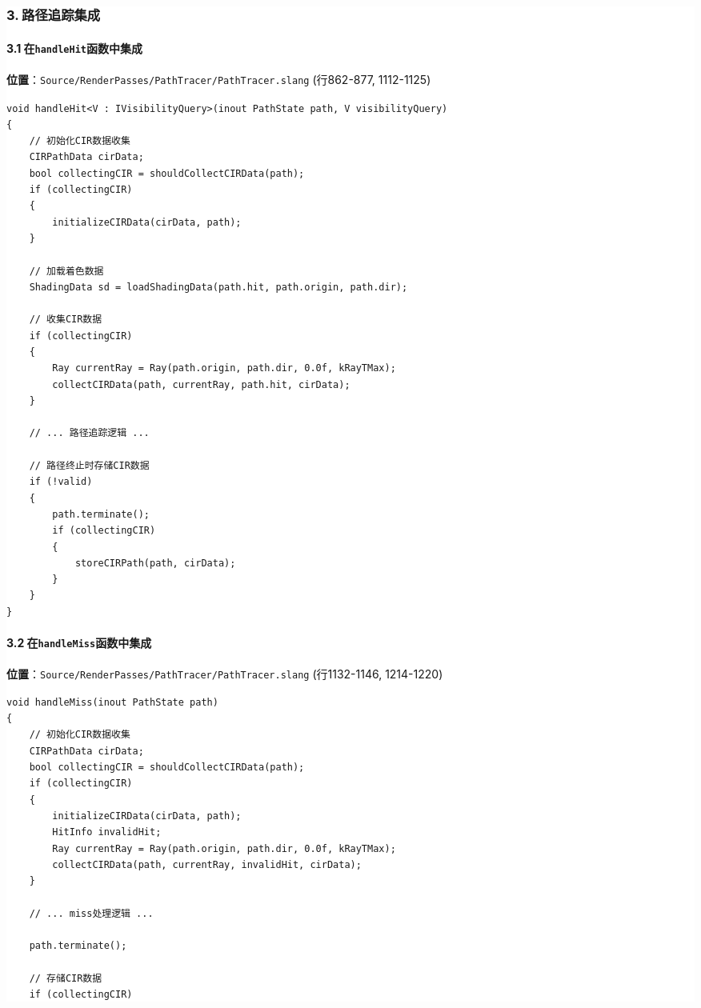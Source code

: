 ### 3. 路径追踪集成

#### 3.1 在`handleHit`函数中集成

**位置**：`Source/RenderPasses/PathTracer/PathTracer.slang` (行862-877, 1112-1125)

```hlsl
void handleHit<V : IVisibilityQuery>(inout PathState path, V visibilityQuery)
{
    // 初始化CIR数据收集
    CIRPathData cirData;
    bool collectingCIR = shouldCollectCIRData(path);
    if (collectingCIR)
    {
        initializeCIRData(cirData, path);
    }
    
    // 加载着色数据
    ShadingData sd = loadShadingData(path.hit, path.origin, path.dir);
    
    // 收集CIR数据
    if (collectingCIR)
    {
        Ray currentRay = Ray(path.origin, path.dir, 0.0f, kRayTMax);
        collectCIRData(path, currentRay, path.hit, cirData);
    }
    
    // ... 路径追踪逻辑 ...
    
    // 路径终止时存储CIR数据
    if (!valid)
    {
        path.terminate();
        if (collectingCIR)
        {
            storeCIRPath(path, cirData);
        }
    }
}
```

#### 3.2 在`handleMiss`函数中集成

**位置**：`Source/RenderPasses/PathTracer/PathTracer.slang` (行1132-1146, 1214-1220)

```hlsl
void handleMiss(inout PathState path)
{
    // 初始化CIR数据收集
    CIRPathData cirData;
    bool collectingCIR = shouldCollectCIRData(path);
    if (collectingCIR)
    {
        initializeCIRData(cirData, path);
        HitInfo invalidHit;
        Ray currentRay = Ray(path.origin, path.dir, 0.0f, kRayTMax);
        collectCIRData(path, currentRay, invalidHit, cirData);
    }
    
    // ... miss处理逻辑 ...
    
    path.terminate();
    
    // 存储CIR数据
    if (collectingCIR)
```